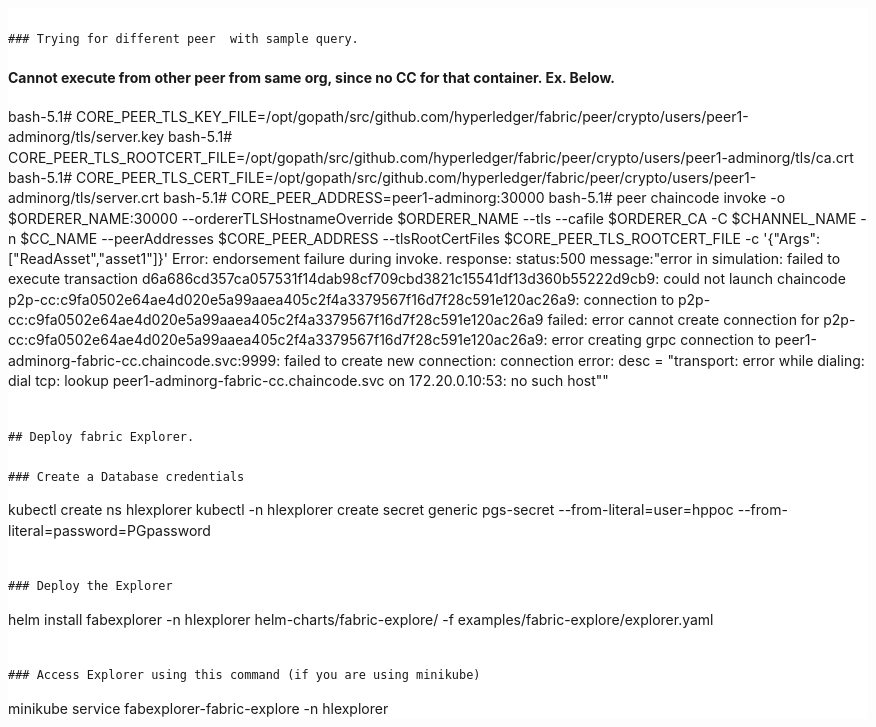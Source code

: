 ```

### Trying for different peer  with sample query.

```
####  Cannot execute from other peer from same org, since no CC for that container. Ex. Below.
bash-5.1# CORE_PEER_TLS_KEY_FILE=/opt/gopath/src/github.com/hyperledger/fabric/peer/crypto/users/peer1-adminorg/tls/server.key
bash-5.1# CORE_PEER_TLS_ROOTCERT_FILE=/opt/gopath/src/github.com/hyperledger/fabric/peer/crypto/users/peer1-adminorg/tls/ca.crt
bash-5.1# CORE_PEER_TLS_CERT_FILE=/opt/gopath/src/github.com/hyperledger/fabric/peer/crypto/users/peer1-adminorg/tls/server.crt
bash-5.1# CORE_PEER_ADDRESS=peer1-adminorg:30000
bash-5.1# peer chaincode invoke -o $ORDERER_NAME:30000 --ordererTLSHostnameOverride $ORDERER_NAME --tls --cafile $ORDERER_CA -C $CHANNEL_NAME -n $CC_NAME --peerAddresses $CORE_PEER_ADDRESS --tlsRootCertFiles $CORE_PEER_TLS_ROOTCERT_FILE  -c '{"Args":["ReadAsset","asset1"]}'
Error: endorsement failure during invoke. response: status:500 message:"error in simulation: failed to execute transaction d6a686cd357ca057531f14dab98cf709cbd3821c15541df13d360b55222d9cb9: could not launch chaincode p2p-cc:c9fa0502e64ae4d020e5a99aaea405c2f4a3379567f16d7f28c591e120ac26a9: connection to p2p-cc:c9fa0502e64ae4d020e5a99aaea405c2f4a3379567f16d7f28c591e120ac26a9 failed: error cannot create connection for p2p-cc:c9fa0502e64ae4d020e5a99aaea405c2f4a3379567f16d7f28c591e120ac26a9: error creating grpc connection to peer1-adminorg-fabric-cc.chaincode.svc:9999: failed to create new connection: connection error: desc = \"transport: error while dialing: dial tcp: lookup peer1-adminorg-fabric-cc.chaincode.svc on 172.20.0.10:53: no such host\""

```

## Deploy fabric Explorer.

### Create a Database credentials 
```
kubectl  create  ns hlexplorer
kubectl -n hlexplorer create secret generic pgs-secret --from-literal=user=hppoc --from-literal=password=PGpassword
```

### Deploy the Explorer
```
helm install fabexplorer -n hlexplorer helm-charts/fabric-explore/ -f  examples/fabric-explore/explorer.yaml
```

### Access Explorer using this command (if you are using minikube)
```
minikube service fabexplorer-fabric-explore -n hlexplorer
```